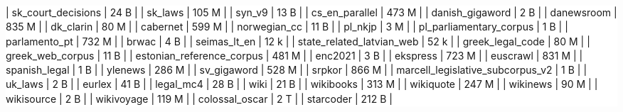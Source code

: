 | sk_court_decisions               | 24 B               |
| sk_laws                          | 105 M              |
| syn_v9                           | 13 B               |
| cs_en_parallel                   | 473 M              |
| danish_gigaword                  | 2 B                |
| danewsroom                       | 835 M              |
| dk_clarin                        | 80 M               |
| cabernet                         | 599 M              |
| norwegian_cc                     | 11 B               |
| pl_nkjp                          | 3 M                |
| pl_parliamentary_corpus          | 1 B                |
| parlamento_pt                    | 732 M              |
| brwac                            | 4 B                |
| seimas_lt_en                     | 12 k               |
| state_related_latvian_web        | 52 k               |
| greek_legal_code                 | 80 M               |
| greek_web_corpus                 | 11 B               |
| estonian_reference_corpus        | 481 M              |
| enc2021                          | 3 B                |
| ekspress                         | 723 M              |
| euscrawl                         | 831 M              |
| spanish_legal                    | 1 B                |
| ylenews                          | 286 M              |
| sv_gigaword                      | 528 M              |
| srpkor                           | 866 M              |
| marcell_legislative_subcorpus_v2 | 1 B                |
| uk_laws                          | 2 B                |
| eurlex                           | 41 B               |
| legal_mc4                        | 28 B               |
| wiki                             | 21 B               |
| wikibooks                        | 313 M              |
| wikiquote                        | 247 M              |
| wikinews                         | 90 M               |
| wikisource                       | 2 B                |
| wikivoyage                       | 119 M              |
| colossal_oscar                   | 2 T                |
| starcoder                        | 212 B              |
